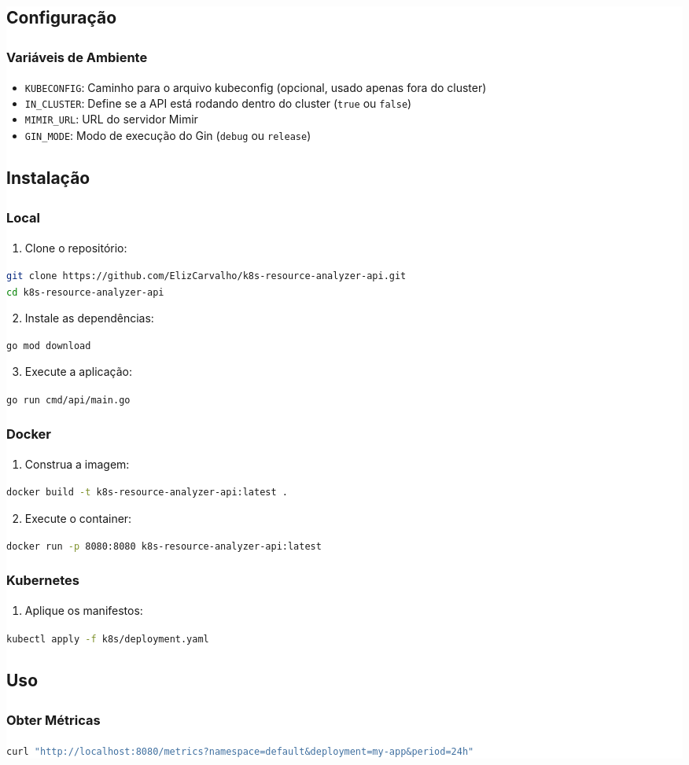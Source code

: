 ## Configuração

### Variáveis de Ambiente

- `KUBECONFIG`: Caminho para o arquivo kubeconfig (opcional, usado apenas fora do cluster)
- `IN_CLUSTER`: Define se a API está rodando dentro do cluster (`true` ou `false`)
- `MIMIR_URL`: URL do servidor Mimir
- `GIN_MODE`: Modo de execução do Gin (`debug` ou `release`)

## Instalação

### Local

1. Clone o repositório:
```bash
git clone https://github.com/ElizCarvalho/k8s-resource-analyzer-api.git
cd k8s-resource-analyzer-api
```

2. Instale as dependências:
```bash
go mod download
```

3. Execute a aplicação:
```bash
go run cmd/api/main.go
```

### Docker

1. Construa a imagem:
```bash
docker build -t k8s-resource-analyzer-api:latest .
```

2. Execute o container:
```bash
docker run -p 8080:8080 k8s-resource-analyzer-api:latest
```

### Kubernetes

1. Aplique os manifestos:
```bash
kubectl apply -f k8s/deployment.yaml
```

## Uso

### Obter Métricas

```bash
curl "http://localhost:8080/metrics?namespace=default&deployment=my-app&period=24h"
```
